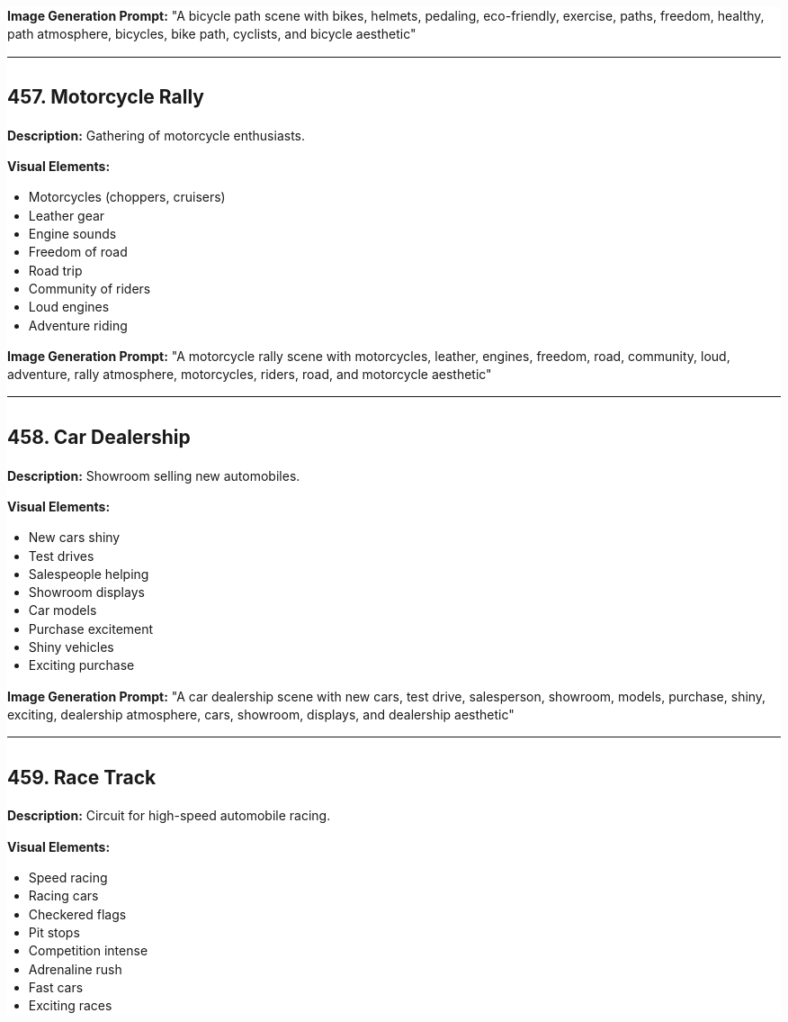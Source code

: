 **Image Generation Prompt:**
"A bicycle path scene with bikes, helmets, pedaling, eco-friendly, exercise, paths, freedom, healthy, path atmosphere, bicycles, bike path, cyclists, and bicycle aesthetic"

---

## 457. Motorcycle Rally
**Description:** Gathering of motorcycle enthusiasts.

**Visual Elements:**
- Motorcycles (choppers, cruisers)
- Leather gear
- Engine sounds
- Freedom of road
- Road trip
- Community of riders
- Loud engines
- Adventure riding

**Image Generation Prompt:**
"A motorcycle rally scene with motorcycles, leather, engines, freedom, road, community, loud, adventure, rally atmosphere, motorcycles, riders, road, and motorcycle aesthetic"

---

## 458. Car Dealership
**Description:** Showroom selling new automobiles.

**Visual Elements:**
- New cars shiny
- Test drives
- Salespeople helping
- Showroom displays
- Car models
- Purchase excitement
- Shiny vehicles
- Exciting purchase

**Image Generation Prompt:**
"A car dealership scene with new cars, test drive, salesperson, showroom, models, purchase, shiny, exciting, dealership atmosphere, cars, showroom, displays, and dealership aesthetic"

---

## 459. Race Track
**Description:** Circuit for high-speed automobile racing.

**Visual Elements:**
- Speed racing
- Racing cars
- Checkered flags
- Pit stops
- Competition intense
- Adrenaline rush
- Fast cars
- Exciting races
